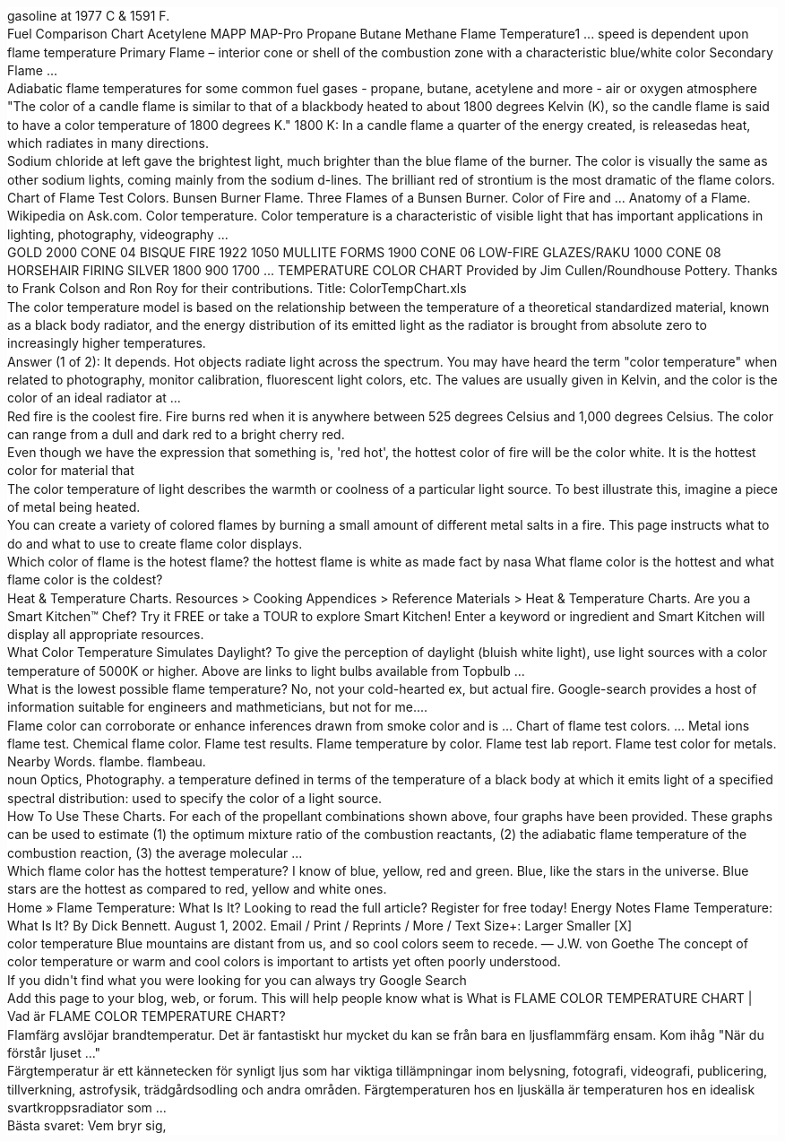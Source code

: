 gasoline at 1977 C & 1591 F.<br/>Fuel Comparison Chart Acetylene MAPP MAP-Pro Propane Butane Methane Flame Temperature1 ... speed is dependent upon flame temperature Primary Flame – interior cone or shell of the combustion zone with a characteristic blue/white color Secondary Flame ...<br/>Adiabatic flame temperatures for some common fuel gases - propane, butane, acetylene and more - air or oxygen atmosphere<br/>"The color of a candle flame is similar to that of a blackbody heated to about 1800 degrees Kelvin (K), so the candle flame is said to have a color temperature of 1800 degrees K." 1800 K: In a candle flame a quarter of the energy created, is releasedas heat, which radiates in many directions.<br/>Sodium chloride at left gave the brightest light, much brighter than the blue flame of the burner. The color is visually the same as other sodium lights, coming mainly from the sodium d-lines. The brilliant red of strontium is the most dramatic of the flame colors.<br/>Chart of Flame Test Colors. Bunsen Burner Flame. Three Flames of a Bunsen Burner. Color of Fire and ... Anatomy of a Flame. Wikipedia on Ask.com. Color temperature. Color temperature is a characteristic of visible light that has important applications in lighting, photography, videography ...<br/>GOLD 2000 CONE 04 BISQUE FIRE 1922 1050 MULLITE FORMS 1900 CONE 06 LOW-FIRE GLAZES/RAKU 1000 CONE 08 HORSEHAIR FIRING SILVER 1800 900 1700 ... TEMPERATURE COLOR CHART Provided by Jim Cullen/Roundhouse Pottery. Thanks to Frank Colson and Ron Roy for their contributions. Title: ColorTempChart.xls<br/>The color temperature model is based on the relationship between the temperature of a theoretical standardized material, known as a black body radiator, and the energy distribution of its emitted light as the radiator is brought from absolute zero to increasingly higher temperatures.<br/>Answer (1 of 2): It depends. Hot objects radiate light across the spectrum. You may have heard the term "color temperature" when related to photography, monitor calibration, fluorescent light colors, etc. The values are usually given in Kelvin, and the color is the color of an ideal radiator at ...<br/>Red fire is the coolest fire. Fire burns red when it is anywhere between 525 degrees Celsius and 1,000 degrees Celsius. The color can range from a dull and dark red to a bright cherry red.<br/>Even though we have the expression that something is, 'red hot', the hottest color of fire will be the color white. It is the hottest color for material that<br/>The color temperature of light describes the warmth or coolness of a particular light source. To best illustrate this, imagine a piece of metal being heated.<br/>You can create a variety of colored flames by burning a small amount of different metal salts in a fire. This page instructs what to do and what to use to create flame color displays.<br/>Which color of flame is the hotest flame? the hottest flame is white as made fact by nasa What flame color is the hottest and what flame color is the coldest?<br/>Heat & Temperature Charts. Resources > Cooking Appendices > Reference Materials > Heat & Temperature Charts. Are you a Smart Kitchen™ Chef? Try it FREE or take a TOUR to explore Smart Kitchen! Enter a keyword or ingredient and Smart Kitchen will display all appropriate resources.<br/>What Color Temperature Simulates Daylight? To give the perception of daylight (bluish white light), use light sources with a color temperature of 5000K or higher. Above are links to light bulbs available from Topbulb ...<br/>What is the lowest possible flame temperature? No, not your cold-hearted ex, but actual fire. Google-search provides a host of information suitable for engineers and mathmeticians, but not for me....<br/>Flame color can corroborate or enhance inferences drawn from smoke color and is ... Chart of flame test colors. ... Metal ions flame test. Chemical flame color. Flame test results. Flame temperature by color. Flame test lab report. Flame test color for metals. Nearby Words. flambe. flambeau.<br/>noun Optics, Photography. a temperature defined in terms of the temperature of a black body at which it emits light of a specified spectral distribution: used to specify the color of a light source.<br/>How To Use These Charts. For each of the propellant combinations shown above, four graphs have been provided. These graphs can be used to estimate (1) the optimum mixture ratio of the combustion reactants, (2) the adiabatic flame temperature of the combustion reaction, (3) the average molecular ...<br/>Which flame color has the hottest temperature? I know of blue, yellow, red and green. Blue, like the stars in the universe. Blue stars are the hottest as compared to red, yellow and white ones.<br/>Home » Flame Temperature: What Is It? Looking to read the full article? Register for free today! Energy Notes Flame Temperature: What Is It? By Dick Bennett. August 1, 2002. Email / Print / Reprints / More / Text Size+: Larger Smaller [X]<br/>color temperature Blue mountains are distant from us, and so cool colors seem to recede. — J.W. von Goethe The concept of color temperature or warm and cool colors is important to artists yet often poorly understood.<br/>If you didn't find what you were looking for you can always try Google Search<br/>Add this page to your blog, web, or forum. This will help people know what is What is FLAME COLOR TEMPERATURE CHART | Vad är FLAME COLOR TEMPERATURE CHART?<br/>Flamfärg avslöjar brandtemperatur. Det är fantastiskt hur mycket du kan se från bara en ljusflammfärg ensam. Kom ihåg "När du förstår ljuset ..."<br/>Färgtemperatur är ett kännetecken för synligt ljus som har viktiga tillämpningar inom belysning, fotografi, videografi, publicering, tillverkning, astrofysik, trädgårdsodling och andra områden. Färgtemperaturen hos en ljuskälla är temperaturen hos en idealisk svartkroppsradiator som ...<br/>Bästa svaret: Vem bryr sig,